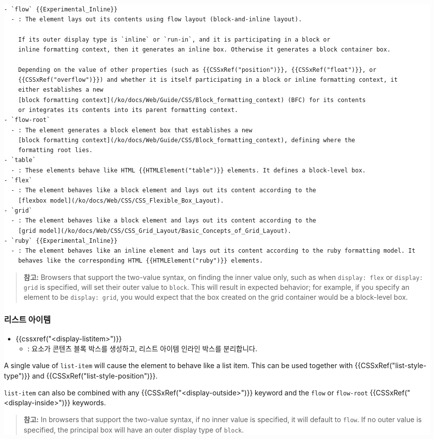     - `flow` {{Experimental_Inline}}
      - : The element lays out its contents using flow layout (block-and-inline layout).

        If its outer display type is `inline` or `run-in`, and it is participating in a block or
        inline formatting context, then it generates an inline box. Otherwise it generates a block container box.

        Depending on the value of other properties (such as {{CSSxRef("position")}}, {{CSSxRef("float")}}, or
        {{CSSxRef("overflow")}}) and whether it is itself participating in a block or inline formatting context, it
        either establishes a new
        [block formatting context](/ko/docs/Web/Guide/CSS/Block_formatting_context) (BFC) for its contents
        or integrates its contents into its parent formatting context.
    - `flow-root`
      - : The element generates a block element box that establishes a new
        [block formatting context](/ko/docs/Web/Guide/CSS/Block_formatting_context), defining where the
        formatting root lies.
    - `table`
      - : These elements behave like HTML {{HTMLElement("table")}} elements. It defines a block-level box.
    - `flex`
      - : The element behaves like a block element and lays out its content according to the
        [flexbox model](/ko/docs/Web/CSS/CSS_Flexible_Box_Layout).
    - `grid`
      - : The element behaves like a block element and lays out its content according to the
        [grid model](/ko/docs/Web/CSS/CSS_Grid_Layout/Basic_Concepts_of_Grid_Layout).
    - `ruby` {{Experimental_Inline}}
      - : The element behaves like an inline element and lays out its content according to the ruby formatting model. It
        behaves like the corresponding HTML {{HTMLElement("ruby")}} elements.

> **참고:** Browsers that support the two-value syntax, on finding the inner value only, such as when
> `display: flex` or `display: grid` is specified, will set their outer value to
> `block`. This will result in expected behavior; for example, if you specify an element to be
> `display: grid`, you would expect that the box created on the grid container would be a block-level box.

### 리스트 아이템

- {{cssxref("&lt;display-listitem&gt;")}}
  - : 요소가 콘텐츠 블록 박스를 생성하고, 리스트 아이템 인라인 박스를 분리합니다.

A single value of `list-item` will cause the element to behave like a list item. This can be used together
with {{CSSxRef("list-style-type")}} and {{CSSxRef("list-style-position")}}.

`list-item` can also be combined with any {{CSSxRef("&lt;display-outside&gt;")}} keyword and the
`flow` or `flow-root` {{CSSxRef("&lt;display-inside&gt;")}} keywords.

> **참고:** In browsers that support the two-value syntax, if no inner value is specified, it will
> default to `flow`. If no outer value is specified, the principal box will have an outer display type of
> `block`.
